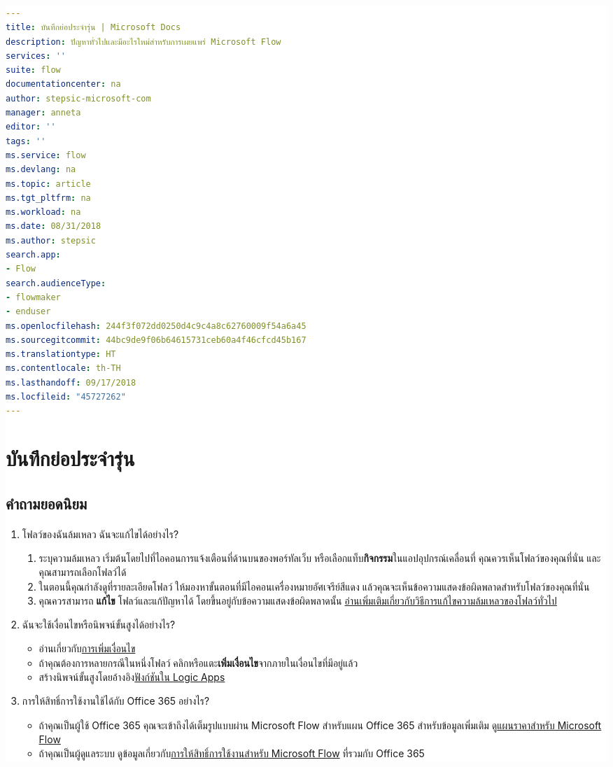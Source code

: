 ```yaml
---
title: บันทึกย่อประจำรุ่น | Microsoft Docs
description: ปัญหาทั่วไปและมีอะไรใหม่สำหรับการเผยแพร่ Microsoft Flow
services: ''
suite: flow
documentationcenter: na
author: stepsic-microsoft-com
manager: anneta
editor: ''
tags: ''
ms.service: flow
ms.devlang: na
ms.topic: article
ms.tgt_pltfrm: na
ms.workload: na
ms.date: 08/31/2018
ms.author: stepsic
search.app:
- Flow
search.audienceType:
- flowmaker
- enduser
ms.openlocfilehash: 244f3f072dd0250d4c9c4a8c62760009f54a6a45
ms.sourcegitcommit: 44bc9de9f06b64615731ceb60a4f46cfcd45b167
ms.translationtype: HT
ms.contentlocale: th-TH
ms.lasthandoff: 09/17/2018
ms.locfileid: "45727262"
---
```

# <a name="release-notes"></a>บันทึกย่อประจำรุ่น
## <a name="top-questions"></a>คำถามยอดนิยม
1. โฟลว์ของฉันล้มเหลว ฉันจะแก้ไขได้อย่างไร?
   
   1. ระบุความล้มเหลว เริ่มต้นโดยไปที่ไอคอนการแจ้งเตือนที่ด้านบนของพอร์ทัลเว็บ หรือเลือกแท็บ**กิจกรรม**ในแอปอุปกรณ์เคลื่อนที่ คุณควรเห็นโฟลว์ของคุณที่นั่น และคุณสามารถเลือกโฟลว์ได้
   2. ในตอนนี้คุณกำลังดูที่รายละเอียดโฟลว์ ให้มองหาขั้นตอนที่มีไอคอนเครื่องหมายอัศเจรีย์สีแดง แล้วคุณจะเห็นข้อความแสดงข้อผิดพลาดสำหรับโฟลว์ของคุณที่นั่น
   3. คุณควรสามารถ **แก้ไข** โฟลว์และแก้ปัญหาได้ โดยขึ้นอยู่กับข้อความแสดงข้อผิดพลาดนั้น [อ่านเพิ่มเติมเกี่ยวกับวิธีการแก้ไขความล้มเหลวของโฟลว์ทั่วไป](fix-flow-failures.md)
2. ฉันจะใช้เงื่อนไขหรือนิพจน์ขั้นสูงได้อย่างไร?
   
   * อ่านเกี่ยวกับ[การเพิ่มเงื่อนไข](add-condition.md)
   * ถ้าคุณต้องการหลายกรณีในหนึ่งโฟลว์ คลิกหรือแตะ**เพิ่มเงื่อนไข**จากภายในเงื่อนไขที่มีอยู่แล้ว
   * สร้างนิพจน์ขั้นสูงโดยอ้างอิง[ฟังก์ชันใน Logic Apps](https://docs.microsoft.com/rest/api/logic/definition-language)
3. การให้สิทธิ์การใช้งานใช้ได้กับ Office 365 อย่างไร?
   
   * ถ้าคุณเป็นผู้ใช้ Office 365 คุณจะเข้าถึงได้เต็มรูปแบบผ่าน Microsoft Flow สำหรับแผน Office 365 สำหรับข้อมูลเพิ่มเติม ดู[แผนราคาสำหรับ Microsoft Flow](https://flow.microsoft.com/pricing/)
   * ถ้าคุณเป็นผู้ดูแลระบบ ดูข้อมูลเกี่ยวกับ[การให้สิทธิ์การใช้งานสำหรับ Microsoft Flow](organization-q-and-a.md) ที่รวมกับ Office 365
